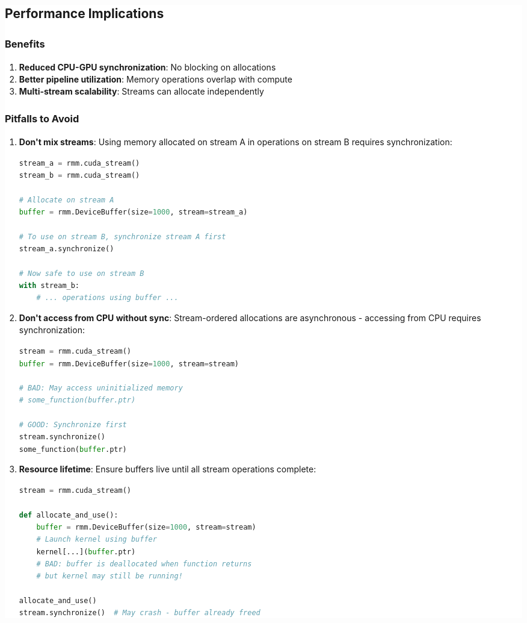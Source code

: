 ```python
```

## Performance Implications

### Benefits

1. **Reduced CPU-GPU synchronization**: No blocking on allocations
2. **Better pipeline utilization**: Memory operations overlap with compute
3. **Multi-stream scalability**: Streams can allocate independently

### Pitfalls to Avoid

1. **Don't mix streams**: Using memory allocated on stream A in operations on stream B requires synchronization:

   ```python
   stream_a = rmm.cuda_stream()
   stream_b = rmm.cuda_stream()

   # Allocate on stream A
   buffer = rmm.DeviceBuffer(size=1000, stream=stream_a)

   # To use on stream B, synchronize stream A first
   stream_a.synchronize()

   # Now safe to use on stream B
   with stream_b:
       # ... operations using buffer ...
   ```

2. **Don't access from CPU without sync**: Stream-ordered allocations are asynchronous - accessing from CPU requires synchronization:

   ```python
   stream = rmm.cuda_stream()
   buffer = rmm.DeviceBuffer(size=1000, stream=stream)

   # BAD: May access uninitialized memory
   # some_function(buffer.ptr)

   # GOOD: Synchronize first
   stream.synchronize()
   some_function(buffer.ptr)
   ```

3. **Resource lifetime**: Ensure buffers live until all stream operations complete:

   ```python
   stream = rmm.cuda_stream()

   def allocate_and_use():
       buffer = rmm.DeviceBuffer(size=1000, stream=stream)
       # Launch kernel using buffer
       kernel[...](buffer.ptr)
       # BAD: buffer is deallocated when function returns
       # but kernel may still be running!

   allocate_and_use()
   stream.synchronize()  # May crash - buffer already freed
   ```
